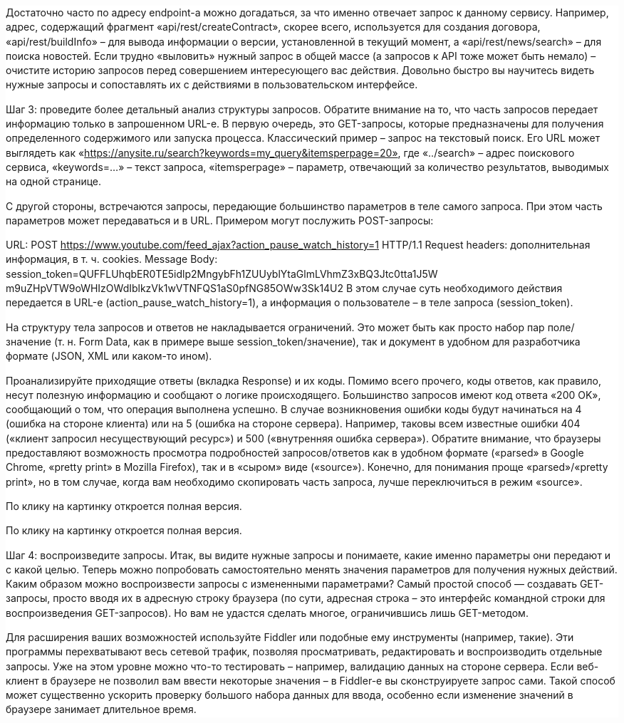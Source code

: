 Достаточно часто по адресу endpoint-а можно догадаться, за что именно отвечает запрос к данному сервису. Например, адрес, содержащий фрагмент «api/rest/createContract», скорее всего, используется для создания договора, «api/rest/buildInfo» – для вывода информации о версии, установленной в текущий момент, а «api/rest/news/search» – для поиска новостей. Если трудно «выловить» нужный запрос в общей массе (а запросов к API тоже может быть немало) – очистите историю запросов перед совершением интересующего вас действия. Довольно быстро вы научитесь видеть нужные запросы и сопоставлять их с действиями в пользовательском интерфейсе.

Шаг 3: проведите более детальный анализ структуры запросов.
Обратите внимание на то, что часть запросов передает информацию только в запрошенном URL-е. В первую очередь, это GET-запросы, которые предназначены для получения определенного содержимого или запуска процесса. Классический пример – запрос на текстовый поиск. Его URL может выглядеть как «https://anysite.ru/search?keywords=my_query&itemsperpage=20», где «../search» – адрес поискового сервиса, «keywords=…» – текст запроса, «itemsperpage» – параметр, отвечающий за количество результатов, выводимых на одной странице.

С другой стороны, встречаются запросы, передающие большинство параметров в теле самого запроса. При этом часть параметров может передаваться и в URL. Примером могут послужить POST-запросы:

URL: POST https://www.youtube.com/feed_ajax?action_pause_watch_history=1 HTTP/1.1
Request headers: дополнительная информация, в т. ч. cookies.
Message Body:
session_token=QUFFLUhqbER0TE5idlp2MngybFh1ZUUyblYtaGlmLVhmZ3xBQ3Jtc0tta1J5W
m9uZHpVTW9oWHIzOWdIblkzVk1wVTNFQS1aS0pfNG85OWw3Sk14U2
В этом случае суть необходимого действия передается в URL-е (action_pause_watch_history=1), а информация о пользователе – в теле запроса (session_token).

На структуру тела запросов и ответов не накладывается ограничений. Это может быть как просто набор пар поле/значение (т. н. Form Data, как в примере выше session_token/значение), так и документ в удобном для разработчика формате (JSON, XML или каком-то ином).

Проанализируйте приходящие ответы (вкладка Response) и их коды. Помимо всего прочего, коды ответов, как правило, несут полезную информацию и сообщают о логике происходящего. Большинство запросов имеют код ответа «200 OK», сообщающий о том, что операция выполнена успешно. В случае возникновения ошибки коды будут начинаться на 4 (ошибка на стороне клиента) или на 5 (ошибка на стороне сервера). Например, таковы всем известные ошибки 404 («клиент запросил несуществующий ресурс») и 500 («внутренняя ошибка сервера»). Обратите внимание, что браузеры предоставляют возможность просмотра подробностей запросов/ответов как в удобном формате («parsed» в Google Chrome, «pretty print» в Mozilla Firefoх), так и в «сыром» виде («source»). Конечно, для понимания проще «parsed»/«pretty print», но в том случае, когда вам необходимо скопировать часть запроса, лучше переключиться в режим «source».


По клику на картинку откроется полная версия.
 

По клику на картинку откроется полная версия.
 
Шаг 4: воспроизведите запросы.
Итак, вы видите нужные запросы и понимаете, какие именно параметры они передают и с какой целью. Теперь можно попробовать самостоятельно менять значения параметров для получения нужных действий. Каким образом можно воспроизвести запросы с измененными параметрами? Самый простой способ — создавать GET-запросы, просто вводя их в адресную строку браузера (по сути, адресная строка – это интерфейс командной строки для воспроизведения GET-запросов). Но вам не удастся сделать многое, ограничившись лишь GET-методом.

Для расширения ваших возможностей используйте Fiddler или подобные ему инструменты (например, такие). Эти программы перехватывают весь сетевой трафик, позволяя просматривать, редактировать и воспроизводить отдельные запросы. Уже на этом уровне можно что-то тестировать – например, валидацию данных на стороне сервера. Если веб-клиент в браузере не позволил вам ввести некоторые значения – в Fiddler-е вы сконструируете запрос сами. Такой способ может существенно ускорить проверку большого набора данных для ввода, особенно если изменение значений в браузере занимает длительное время.
